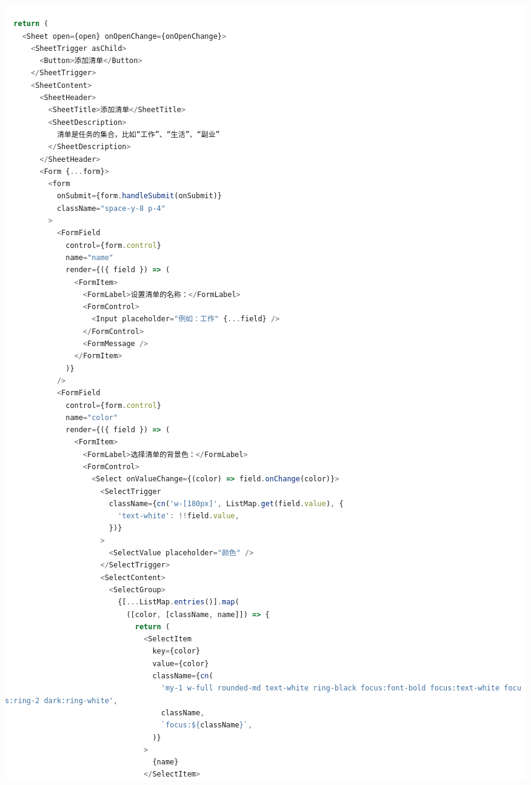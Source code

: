 ```js

  return (
    <Sheet open={open} onOpenChange={onOpenChange}>
      <SheetTrigger asChild>
        <Button>添加清单</Button>
      </SheetTrigger>
      <SheetContent>
        <SheetHeader>
          <SheetTitle>添加清单</SheetTitle>
          <SheetDescription>
            清单是任务的集合，比如“工作”、“生活”、“副业”
          </SheetDescription>
        </SheetHeader>
        <Form {...form}>
          <form
            onSubmit={form.handleSubmit(onSubmit)}
            className="space-y-8 p-4"
          >
            <FormField
              control={form.control}
              name="name"
              render={({ field }) => (
                <FormItem>
                  <FormLabel>设置清单的名称：</FormLabel>
                  <FormControl>
                    <Input placeholder="例如：工作" {...field} />
                  </FormControl>
                  <FormMessage />
                </FormItem>
              )}
            />
            <FormField
              control={form.control}
              name="color"
              render={({ field }) => (
                <FormItem>
                  <FormLabel>选择清单的背景色：</FormLabel>
                  <FormControl>
                    <Select onValueChange={(color) => field.onChange(color)}>
                      <SelectTrigger
                        className={cn('w-[180px]', ListMap.get(field.value), {
                          'text-white': !!field.value,
                        })}
                      >
                        <SelectValue placeholder="颜色" />
                      </SelectTrigger>
                      <SelectContent>
                        <SelectGroup>
                          {[...ListMap.entries()].map(
                            ([color, [className, name]]) => {
                              return (
                                <SelectItem
                                  key={color}
                                  value={color}
                                  className={cn(
                                    'my-1 w-full rounded-md text-white ring-black focus:font-bold focus:text-white focus:ring-2 dark:ring-white',
                                    className,
                                    `focus:${className}`,
                                  )}
                                >
                                  {name}
                                </SelectItem>
```